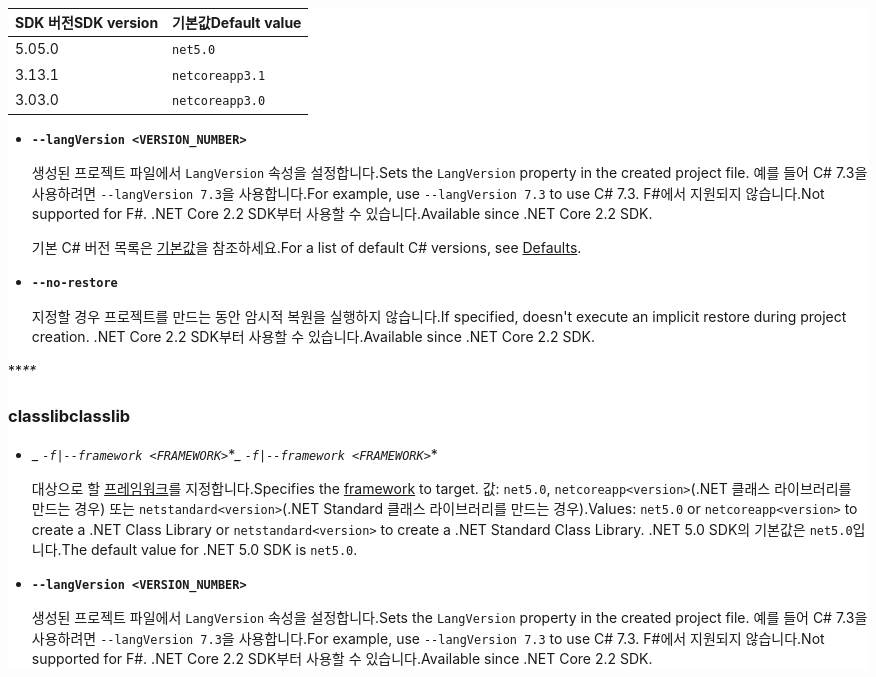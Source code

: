   | <span data-ttu-id="03079-337">SDK 버전</span><span class="sxs-lookup"><span data-stu-id="03079-337">SDK version</span></span> | <span data-ttu-id="03079-338">기본값</span><span class="sxs-lookup"><span data-stu-id="03079-338">Default value</span></span>   |
  |-------------|-----------------|
  | <span data-ttu-id="03079-339">5.0</span><span class="sxs-lookup"><span data-stu-id="03079-339">5.0</span></span>         | `net5.0`        |
  | <span data-ttu-id="03079-340">3.1</span><span class="sxs-lookup"><span data-stu-id="03079-340">3.1</span></span>         | `netcoreapp3.1` |
  | <span data-ttu-id="03079-341">3.0</span><span class="sxs-lookup"><span data-stu-id="03079-341">3.0</span></span>         | `netcoreapp3.0` |

- **`--langVersion <VERSION_NUMBER>`**

  <span data-ttu-id="03079-342">생성된 프로젝트 파일에서 `LangVersion` 속성을 설정합니다.</span><span class="sxs-lookup"><span data-stu-id="03079-342">Sets the `LangVersion` property in the created project file.</span></span> <span data-ttu-id="03079-343">예를 들어 C# 7.3을 사용하려면 `--langVersion 7.3`을 사용합니다.</span><span class="sxs-lookup"><span data-stu-id="03079-343">For example, use `--langVersion 7.3` to use C# 7.3.</span></span> <span data-ttu-id="03079-344">F#에서 지원되지 않습니다.</span><span class="sxs-lookup"><span data-stu-id="03079-344">Not supported for F#.</span></span> <span data-ttu-id="03079-345">.NET Core 2.2 SDK부터 사용할 수 있습니다.</span><span class="sxs-lookup"><span data-stu-id="03079-345">Available since .NET Core 2.2 SDK.</span></span>

  <span data-ttu-id="03079-346">기본 C# 버전 목록은 [기본값](../../csharp/language-reference/configure-language-version.md#defaults)을 참조하세요.</span><span class="sxs-lookup"><span data-stu-id="03079-346">For a list of default C# versions, see [Defaults](../../csharp/language-reference/configure-language-version.md#defaults).</span></span>

- **`--no-restore`**

  <span data-ttu-id="03079-347">지정할 경우 프로젝트를 만드는 동안 암시적 복원을 실행하지 않습니다.</span><span class="sxs-lookup"><span data-stu-id="03079-347">If specified, doesn't execute an implicit restore during project creation.</span></span> <span data-ttu-id="03079-348">.NET Core 2.2 SDK부터 사용할 수 있습니다.</span><span class="sxs-lookup"><span data-stu-id="03079-348">Available since .NET Core 2.2 SDK.</span></span>

<span data-ttu-id="03079-349">\*\*_</span><span class="sxs-lookup"><span data-stu-id="03079-349">\*\*_</span></span>

### <a name="classlib"></a><span data-ttu-id="03079-350">classlib</span><span class="sxs-lookup"><span data-stu-id="03079-350">classlib</span></span>

- <span data-ttu-id="03079-351">_ *`-f|--framework <FRAMEWORK>`*\*</span><span class="sxs-lookup"><span data-stu-id="03079-351">_ *`-f|--framework <FRAMEWORK>`*\*</span></span>

  <span data-ttu-id="03079-352">대상으로 할 [프레임워크](../../standard/frameworks.md)를 지정합니다.</span><span class="sxs-lookup"><span data-stu-id="03079-352">Specifies the [framework](../../standard/frameworks.md) to target.</span></span> <span data-ttu-id="03079-353">값: `net5.0`, `netcoreapp<version>`(.NET 클래스 라이브러리를 만드는 경우) 또는 `netstandard<version>`(.NET Standard 클래스 라이브러리를 만드는 경우).</span><span class="sxs-lookup"><span data-stu-id="03079-353">Values: `net5.0` or `netcoreapp<version>` to create a .NET Class Library or `netstandard<version>` to create a .NET Standard Class Library.</span></span> <span data-ttu-id="03079-354">.NET 5.0 SDK의 기본값은 `net5.0`입니다.</span><span class="sxs-lookup"><span data-stu-id="03079-354">The default value for .NET 5.0 SDK is `net5.0`.</span></span>

- **`--langVersion <VERSION_NUMBER>`**

  <span data-ttu-id="03079-355">생성된 프로젝트 파일에서 `LangVersion` 속성을 설정합니다.</span><span class="sxs-lookup"><span data-stu-id="03079-355">Sets the `LangVersion` property in the created project file.</span></span> <span data-ttu-id="03079-356">예를 들어 C# 7.3을 사용하려면 `--langVersion 7.3`을 사용합니다.</span><span class="sxs-lookup"><span data-stu-id="03079-356">For example, use `--langVersion 7.3` to use C# 7.3.</span></span> <span data-ttu-id="03079-357">F#에서 지원되지 않습니다.</span><span class="sxs-lookup"><span data-stu-id="03079-357">Not supported for F#.</span></span> <span data-ttu-id="03079-358">.NET Core 2.2 SDK부터 사용할 수 있습니다.</span><span class="sxs-lookup"><span data-stu-id="03079-358">Available since .NET Core 2.2 SDK.</span></span>
